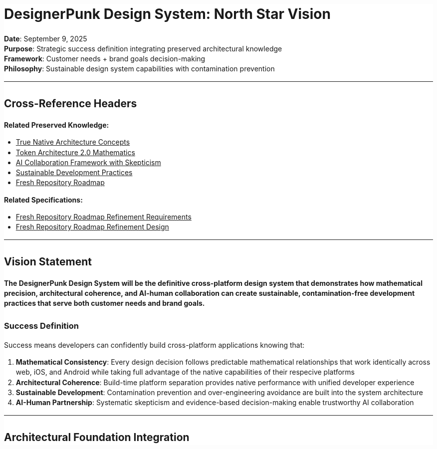 # DesignerPunk Design System: North Star Vision

**Date**: September 9, 2025  
**Purpose**: Strategic success definition integrating preserved architectural knowledge  
**Framework**: Customer needs + brand goals decision-making  
**Philosophy**: Sustainable design system capabilities with contamination prevention

---

## Cross-Reference Headers

**Related Preserved Knowledge:**
- [True Native Architecture Concepts](preserved-knowledge/true-native-architecture-concepts.md)
- [Token Architecture 2.0 Mathematics](preserved-knowledge/token-architecture-2-0-mathematics.md)  
- [AI Collaboration Framework with Skepticism](preserved-knowledge/ai-collaboration-framework-with-skepticism.md)
- [Sustainable Development Practices](preserved-knowledge/sustainable-development-practices.md)
- [Fresh Repository Roadmap](preserved-knowledge/fresh-repository-roadmap.md)

**Related Specifications:**
- [Fresh Repository Roadmap Refinement Requirements](.kiro/specs/fresh-repository-roadmap-refinement/requirements.md)
- [Fresh Repository Roadmap Refinement Design](.kiro/specs/fresh-repository-roadmap-refinement/design.md)

---

## Vision Statement

**The DesignerPunk Design System will be the definitive cross-platform design system that demonstrates how mathematical precision, architectural coherence, and AI-human collaboration can create sustainable, contamination-free development practices that serve both customer needs and brand goals.**

### Success Definition

Success means developers can confidently build cross-platform applications knowing that:

1. **Mathematical Consistency**: Every design decision follows predictable mathematical relationships that work identically across web, iOS, and Android while taking full advantage of the native capabilities of their respecive platforms
2. **Architectural Coherence**: Build-time platform separation provides native performance with unified developer experience
3. **Sustainable Development**: Contamination prevention and over-engineering avoidance are built into the system architecture
4. **AI-Human Partnership**: Systematic skepticism and evidence-based decision-making enable trustworthy AI collaboration

---

## Architectural Foundation Integration
